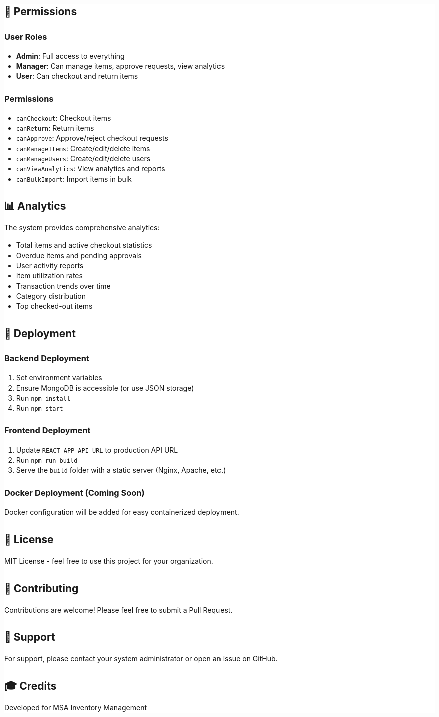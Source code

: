 ## 🔐 Permissions

### User Roles
- **Admin**: Full access to everything
- **Manager**: Can manage items, approve requests, view analytics
- **User**: Can checkout and return items

### Permissions
- `canCheckout`: Checkout items
- `canReturn`: Return items
- `canApprove`: Approve/reject checkout requests
- `canManageItems`: Create/edit/delete items
- `canManageUsers`: Create/edit/delete users
- `canViewAnalytics`: View analytics and reports
- `canBulkImport`: Import items in bulk

## 📊 Analytics

The system provides comprehensive analytics:
- Total items and active checkout statistics
- Overdue items and pending approvals
- User activity reports
- Item utilization rates
- Transaction trends over time
- Category distribution
- Top checked-out items

## 🚀 Deployment

### Backend Deployment
1. Set environment variables
2. Ensure MongoDB is accessible (or use JSON storage)
3. Run `npm install`
4. Run `npm start`

### Frontend Deployment
1. Update `REACT_APP_API_URL` to production API URL
2. Run `npm run build`
3. Serve the `build` folder with a static server (Nginx, Apache, etc.)

### Docker Deployment (Coming Soon)
Docker configuration will be added for easy containerized deployment.

## 📝 License

MIT License - feel free to use this project for your organization.

## 🤝 Contributing

Contributions are welcome! Please feel free to submit a Pull Request.

## 📧 Support

For support, please contact your system administrator or open an issue on GitHub.

## 🎓 Credits

Developed for MSA Inventory Management

